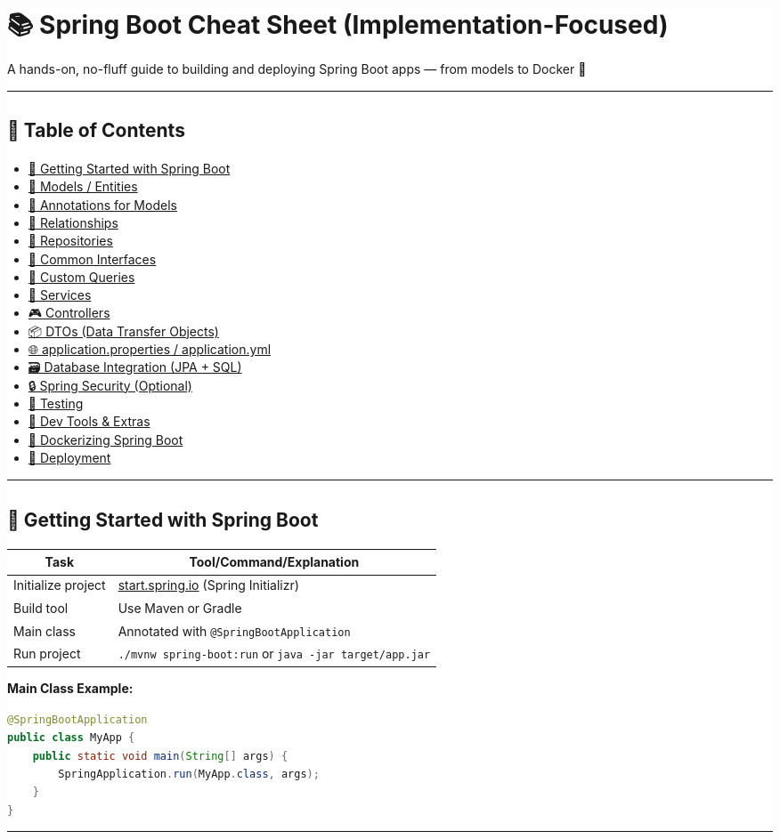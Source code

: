 # 📚 Spring Boot Cheat Sheet (Implementation-Focused)

A hands-on, no-fluff guide to building and deploying Spring Boot apps — from models to Docker 🚀

---

## 📖 Table of Contents

- [🚀 Getting Started with Spring Boot](#-getting-started-with-spring-boot)
- [🧱 Models / Entities](#-models--entities)
- [🔖 Annotations for Models](#-annotations-for-models)
- [🔄 Relationships](#-relationships)
- [📂 Repositories](#-repositories)
- [🔌 Common Interfaces](#-common-interfaces)
- [🧠 Custom Queries](#-custom-queries)
- [🧠 Services](#-services)
- [🎮 Controllers](#-controllers)
- [📦 DTOs (Data Transfer Objects)](#-dtos-data-transfer-objects)
- [🌐 application.properties / application.yml](#-applicationproperties--applicationyml)
- [🗃️ Database Integration (JPA + SQL)](#️-database-integration-jpa--sql)
- [🔒 Spring Security (Optional)](#-spring-security-optional)
- [🧪 Testing](#-testing)
- [🧰 Dev Tools & Extras](#-dev-tools--extras)
- [🐳 Dockerizing Spring Boot](#-dockerizing-spring-boot)
- [🚀 Deployment](#-deployment)

---

## 🚀 Getting Started with Spring Boot

| Task              | Tool/Command/Explanation                                 |
|-------------------|----------------------------------------------------------|
| Initialize project| [start.spring.io](https://start.spring.io/) (Spring Initializr) |
| Build tool        | Use Maven or Gradle                                      |
| Main class        | Annotated with `@SpringBootApplication`                  |
| Run project       | `./mvnw spring-boot:run` or `java -jar target/app.jar`   |

**Main Class Example:**
```java
@SpringBootApplication
public class MyApp {
    public static void main(String[] args) {
        SpringApplication.run(MyApp.class, args);
    }
}
```

---
